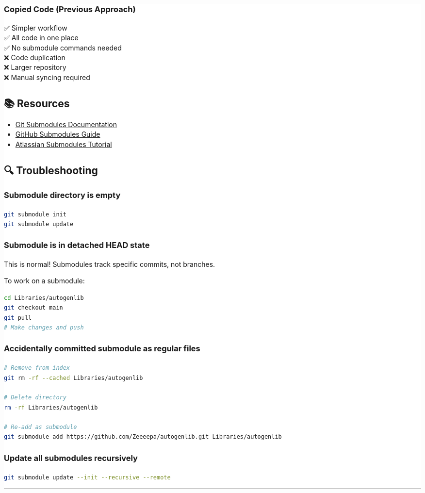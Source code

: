 ### Copied Code (Previous Approach)
✅ Simpler workflow  
✅ All code in one place  
✅ No submodule commands needed  
❌ Code duplication  
❌ Larger repository  
❌ Manual syncing required  

## 📚 Resources

- [Git Submodules Documentation](https://git-scm.com/book/en/v2/Git-Tools-Submodules)
- [GitHub Submodules Guide](https://github.blog/2016-02-01-working-with-submodules/)
- [Atlassian Submodules Tutorial](https://www.atlassian.com/git/tutorials/git-submodule)

## 🔍 Troubleshooting

### Submodule directory is empty
```bash
git submodule init
git submodule update
```

### Submodule is in detached HEAD state
This is normal! Submodules track specific commits, not branches.

To work on a submodule:
```bash
cd Libraries/autogenlib
git checkout main
git pull
# Make changes and push
```

### Accidentally committed submodule as regular files
```bash
# Remove from index
git rm -rf --cached Libraries/autogenlib

# Delete directory
rm -rf Libraries/autogenlib

# Re-add as submodule
git submodule add https://github.com/Zeeeepa/autogenlib.git Libraries/autogenlib
```

### Update all submodules recursively
```bash
git submodule update --init --recursive --remote
```

---
